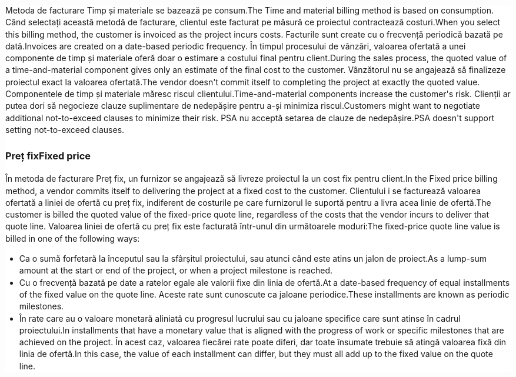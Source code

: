 <span data-ttu-id="1fc3d-141">Metoda de facturare Timp și materiale se bazează pe consum.</span><span class="sxs-lookup"><span data-stu-id="1fc3d-141">The Time and material billing method is based on consumption.</span></span> <span data-ttu-id="1fc3d-142">Când selectați această metodă de facturare, clientul este facturat pe măsură ce proiectul contractează costuri.</span><span class="sxs-lookup"><span data-stu-id="1fc3d-142">When you select this billing method, the customer is invoiced as the project incurs costs.</span></span> <span data-ttu-id="1fc3d-143">Facturile sunt create cu o frecvență periodică bazată pe dată.</span><span class="sxs-lookup"><span data-stu-id="1fc3d-143">Invoices are created on a date-based periodic frequency.</span></span> <span data-ttu-id="1fc3d-144">În timpul procesului de vânzări, valoarea ofertată a unei componente de timp și materiale oferă doar o estimare a costului final pentru client.</span><span class="sxs-lookup"><span data-stu-id="1fc3d-144">During the sales process, the quoted value of a time-and-material component gives only an estimate of the final cost to the customer.</span></span> <span data-ttu-id="1fc3d-145">Vânzătorul nu se angajează să finalizeze proiectul exact la valoarea ofertată.</span><span class="sxs-lookup"><span data-stu-id="1fc3d-145">The vendor doesn't commit itself to completing the project at exactly the quoted value.</span></span> <span data-ttu-id="1fc3d-146">Componentele de timp și materiale măresc riscul clientului.</span><span class="sxs-lookup"><span data-stu-id="1fc3d-146">Time-and-material components increase the customer's risk.</span></span> <span data-ttu-id="1fc3d-147">Clienții ar putea dori să negocieze clauze suplimentare de nedepășire pentru a-și minimiza riscul.</span><span class="sxs-lookup"><span data-stu-id="1fc3d-147">Customers might want to negotiate additional not-to-exceed clauses to minimize their risk.</span></span> <span data-ttu-id="1fc3d-148">PSA nu acceptă setarea de clauze de nedepășire.</span><span class="sxs-lookup"><span data-stu-id="1fc3d-148">PSA doesn't support setting not-to-exceed clauses.</span></span>

### <a name="fixed-price"></a><span data-ttu-id="1fc3d-149">Preț fix</span><span class="sxs-lookup"><span data-stu-id="1fc3d-149">Fixed price</span></span>

<span data-ttu-id="1fc3d-150">În metoda de facturare Preț fix, un furnizor se angajează să livreze proiectul la un cost fix pentru client.</span><span class="sxs-lookup"><span data-stu-id="1fc3d-150">In the Fixed price billing method, a vendor commits itself to delivering the project at a fixed cost to the customer.</span></span> <span data-ttu-id="1fc3d-151">Clientului i se facturează valoarea ofertată a liniei de ofertă cu preț fix, indiferent de costurile pe care furnizorul le suportă pentru a livra acea linie de ofertă.</span><span class="sxs-lookup"><span data-stu-id="1fc3d-151">The customer is billed the quoted value of the fixed-price quote line, regardless of the costs that the vendor incurs to deliver that quote line.</span></span> <span data-ttu-id="1fc3d-152">Valoarea liniei de ofertă cu preț fix este facturată într-unul din următoarele moduri:</span><span class="sxs-lookup"><span data-stu-id="1fc3d-152">The fixed-price quote line value is billed in one of the following ways:</span></span> 

- <span data-ttu-id="1fc3d-153">Ca o sumă forfetară la începutul sau la sfârșitul proiectului, sau atunci când este atins un jalon de proiect.</span><span class="sxs-lookup"><span data-stu-id="1fc3d-153">As a lump-sum amount at the start or end of the project, or when a project milestone is reached.</span></span> 
- <span data-ttu-id="1fc3d-154">Cu o frecvență bazată pe date a ratelor egale ale valorii fixe din linia de ofertă.</span><span class="sxs-lookup"><span data-stu-id="1fc3d-154">At a date-based frequency of equal installments of the fixed value on the quote line.</span></span> <span data-ttu-id="1fc3d-155">Aceste rate sunt cunoscute ca jaloane periodice.</span><span class="sxs-lookup"><span data-stu-id="1fc3d-155">These installments are known as periodic milestones.</span></span>
- <span data-ttu-id="1fc3d-156">În rate care au o valoare monetară aliniată cu progresul lucrului sau cu jaloane specifice care sunt atinse în cadrul proiectului.</span><span class="sxs-lookup"><span data-stu-id="1fc3d-156">In installments that have a monetary value that is aligned with the progress of work or specific milestones that are achieved on the project.</span></span> <span data-ttu-id="1fc3d-157">În acest caz, valoarea fiecărei rate poate diferi, dar toate însumate trebuie să atingă valoarea fixă din linia de ofertă.</span><span class="sxs-lookup"><span data-stu-id="1fc3d-157">In this case, the value of each installment can differ, but they must all add up to the fixed value on the quote line.</span></span>
